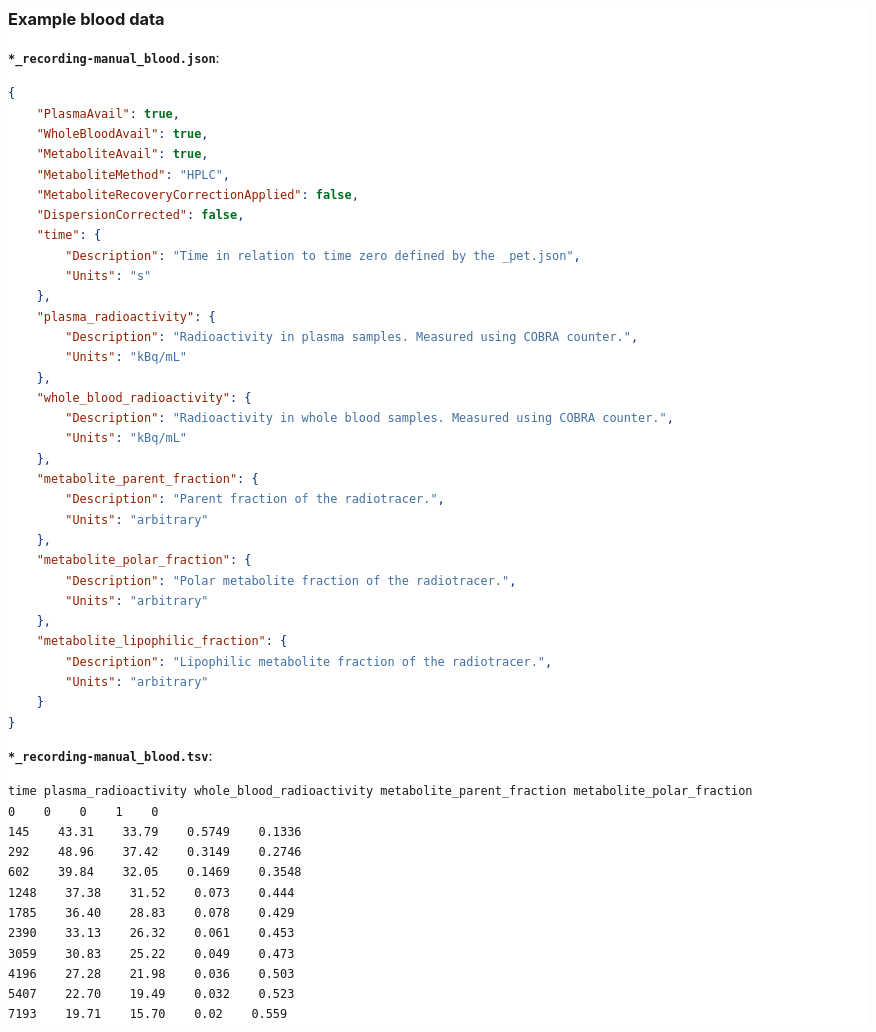 ### Example blood data

**`*_recording-manual_blood.json`**:

```JSON
{
    "PlasmaAvail": true,
    "WholeBloodAvail": true,
    "MetaboliteAvail": true,
    "MetaboliteMethod": "HPLC",
    "MetaboliteRecoveryCorrectionApplied": false,
    "DispersionCorrected": false,
    "time": {
        "Description": "Time in relation to time zero defined by the _pet.json",
        "Units": "s"
    },
    "plasma_radioactivity": {
        "Description": "Radioactivity in plasma samples. Measured using COBRA counter.",
        "Units": "kBq/mL"
    },
    "whole_blood_radioactivity": {
        "Description": "Radioactivity in whole blood samples. Measured using COBRA counter.",
        "Units": "kBq/mL"
    },
    "metabolite_parent_fraction": {
        "Description": "Parent fraction of the radiotracer.",
        "Units": "arbitrary"
    },
    "metabolite_polar_fraction": {
        "Description": "Polar metabolite fraction of the radiotracer.",
        "Units": "arbitrary"
    },
    "metabolite_lipophilic_fraction": {
        "Description": "Lipophilic metabolite fraction of the radiotracer.",
        "Units": "arbitrary"
    }
}
```

**`*_recording-manual_blood.tsv`**:

```Text
time plasma_radioactivity whole_blood_radioactivity metabolite_parent_fraction metabolite_polar_fraction
0    0    0    1    0
145    43.31    33.79    0.5749    0.1336
292    48.96    37.42    0.3149    0.2746
602    39.84    32.05    0.1469    0.3548
1248    37.38    31.52    0.073    0.444
1785    36.40    28.83    0.078    0.429
2390    33.13    26.32    0.061    0.453
3059    30.83    25.22    0.049    0.473
4196    27.28    21.98    0.036    0.503
5407    22.70    19.49    0.032    0.523
7193    19.71    15.70    0.02    0.559
```
